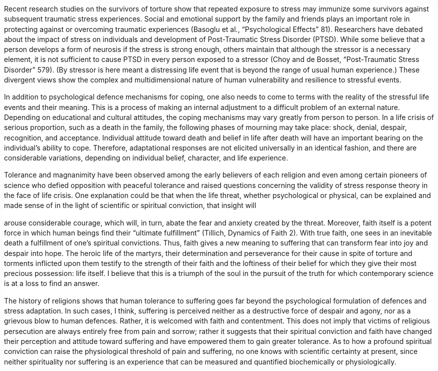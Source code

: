 Recent research studies on the survivors of torture show that repeated
exposure to stress may immunize some survivors against subsequent traumatic
stress experiences. Social and emotional support by the family and friends plays
an important role in protecting against or overcoming traumatic experiences
(Basoglu et al., “Psychological Effects” 81). Researchers have debated about
the impact of stress on individuals and development of Post-Traumatic Stress
Disorder (PTSD). While some believe that a person develops a form of neurosis
if the stress is strong enough, others maintain that although the stressor is a
necessary element, it is not sufficient to cause PTSD in every person exposed to
a stressor (Choy and de Bosset, “Post-Traumatic Stress Disorder” 579). (By
stressor is here meant a distressing life event that is beyond the range of usual
human experience.) These divergent views show the complex and
multidimensional nature of human vulnerability and resilience to stressful
events.

In addition to psychological defence mechanisms for coping, one also needs
to come to terms with the reality of the stressful life events and their meaning.
This is a process of making an internal adjustment to a difficult problem of an
external nature. Depending on educational and cultural attitudes, the coping
mechanisms may vary greatly from person to person. In a life crisis of serious
proportion, such as a death in the family, the following phases of mourning may
take place: shock, denial, despair, recognition, and acceptance. Individual
attitude toward death and belief in life after death will have an important
bearing on the individual’s ability to cope. Therefore, adaptational responses are
not elicited universally in an identical fashion, and there are considerable
variations, depending on individual belief, character, and life experience.

Tolerance and magnanimity have been observed among the early believers
of each religion and even among certain pioneers of science who defied
opposition with peaceful tolerance and raised questions concerning the validity
of stress response theory in the face of life crisis. One explanation could be that
when the life threat, whether psychological or physical, can be explained and
made sense of in the light of scientific or spiritual conviction, that insight will

arouse considerable courage, which will, in turn, abate the fear and anxiety
created by the threat. Moreover, faith itself is a potent force in which human
beings find their “ultimate fulfillment” (Tillich, Dynamics of Faith 2). With true
faith, one sees in an inevitable death a fulfillment of one’s spiritual convictions.
Thus, faith gives a new meaning to suffering that can transform fear into joy
and despair into hope. The heroic life of the martyrs, their determination and
perseverance for their cause in spite of torture and torments inflicted upon them
testify to the strength of their faith and the loftiness of their belief for which
they give their most precious possession: life itself. I believe that this is a
triumph of the soul in the pursuit of the truth for which contemporary science is
at a loss to find an answer.

The history of religions shows that human tolerance to suffering goes far
beyond the psychological formulation of defences and stress adaptation. In such
cases, I think, suffering is perceived neither as a destructive force of despair and
agony, nor as a grievous blow to human defences. Rather, it is welcomed with
faith and contentment. This does not imply that victims of religious persecution
are always entirely free from pain and sorrow; rather it suggests that their
spiritual conviction and faith have changed their perception and attitude toward
suffering and have empowered them to gain greater tolerance. As to how a
profound spiritual conviction can raise the physiological threshold of pain and
suffering, no one knows with scientific certainty at present, since neither
spirituality nor suffering is an experience that can be measured and quantified
biochemically or physiologically.
